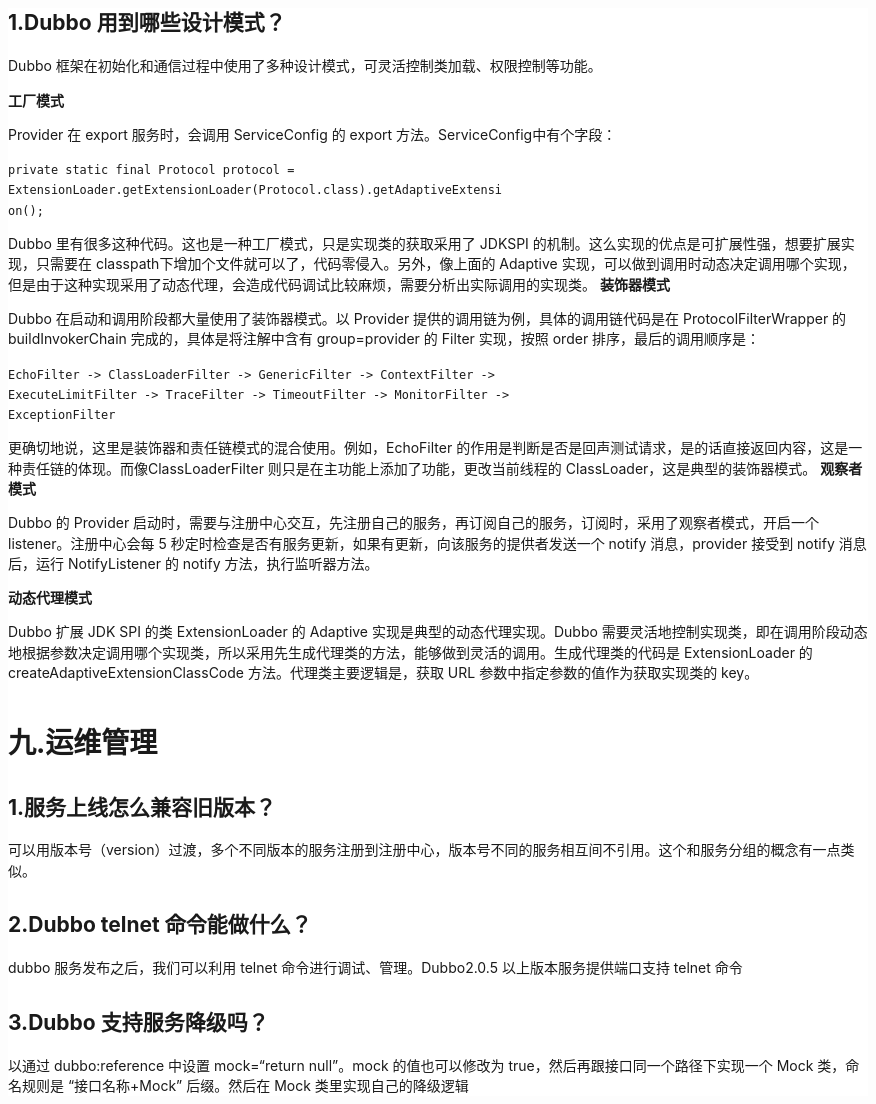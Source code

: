 
## 1.Dubbo 用到哪些设计模式？

Dubbo 框架在初始化和通信过程中使用了多种设计模式，可灵活控制类加载、权限控制等功能。

**工厂模式**

Provider 在 export 服务时，会调用 ServiceConfig 的 export 方法。ServiceConfig中有个字段：

```
private static final Protocol protocol =
ExtensionLoader.getExtensionLoader(Protocol.class).getAdaptiveExtensi
on();
```
Dubbo 里有很多这种代码。这也是一种工厂模式，只是实现类的获取采用了 JDKSPI 的机制。这么实现的优点是可扩展性强，想要扩展实现，只需要在 classpath下增加个文件就可以了，代码零侵入。另外，像上面的 Adaptive 实现，可以做到调用时动态决定调用哪个实现，但是由于这种实现采用了动态代理，会造成代码调试比较麻烦，需要分析出实际调用的实现类。
**装饰器模式**

Dubbo 在启动和调用阶段都大量使用了装饰器模式。以 Provider 提供的调用链为例，具体的调用链代码是在 ProtocolFilterWrapper 的 buildInvokerChain 完成的，具体是将注解中含有 group=provider 的 Filter 实现，按照 order 排序，最后的调用顺序是：

```
EchoFilter -> ClassLoaderFilter -> GenericFilter -> ContextFilter ->
ExecuteLimitFilter -> TraceFilter -> TimeoutFilter -> MonitorFilter ->
ExceptionFilter
```
更确切地说，这里是装饰器和责任链模式的混合使用。例如，EchoFilter 的作用是判断是否是回声测试请求，是的话直接返回内容，这是一种责任链的体现。而像ClassLoaderFilter 则只是在主功能上添加了功能，更改当前线程的 ClassLoader，这是典型的装饰器模式。
**观察者模式**

Dubbo 的 Provider 启动时，需要与注册中心交互，先注册自己的服务，再订阅自己的服务，订阅时，采用了观察者模式，开启一个 listener。注册中心会每 5 秒定时检查是否有服务更新，如果有更新，向该服务的提供者发送一个 notify 消息，provider 接受到 notify 消息后，运行 NotifyListener 的 notify 方法，执行监听器方法。

**动态代理模式**

Dubbo 扩展 JDK SPI 的类 ExtensionLoader 的 Adaptive 实现是典型的动态代理实现。Dubbo 需要灵活地控制实现类，即在调用阶段动态地根据参数决定调用哪个实现类，所以采用先生成代理类的方法，能够做到灵活的调用。生成代理类的代码是 ExtensionLoader 的 createAdaptiveExtensionClassCode 方法。代理类主要逻辑是，获取 URL 参数中指定参数的值作为获取实现类的 key。

# 九.运维管理

## 1.服务上线怎么兼容旧版本？

可以用版本号（version）过渡，多个不同版本的服务注册到注册中心，版本号不同的服务相互间不引用。这个和服务分组的概念有一点类似。

## 2.Dubbo telnet 命令能做什么？

dubbo 服务发布之后，我们可以利用 telnet 命令进行调试、管理。Dubbo2.0.5 以上版本服务提供端口支持 telnet 命令

## 3.Dubbo 支持服务降级吗？

以通过 dubbo:reference 中设置 mock=“return null”。mock 的值也可以修改为 true，然后再跟接口同一个路径下实现一个 Mock 类，命名规则是 “接口名称+Mock” 后缀。然后在 Mock 类里实现自己的降级逻辑

